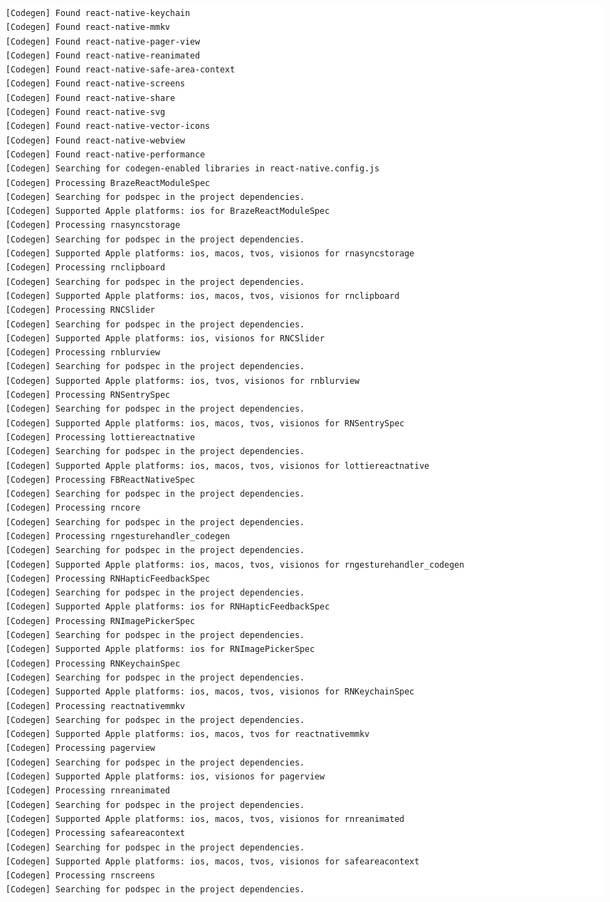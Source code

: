 ```
[Codegen] Found react-native-keychain
[Codegen] Found react-native-mmkv
[Codegen] Found react-native-pager-view
[Codegen] Found react-native-reanimated
[Codegen] Found react-native-safe-area-context
[Codegen] Found react-native-screens
[Codegen] Found react-native-share
[Codegen] Found react-native-svg
[Codegen] Found react-native-vector-icons
[Codegen] Found react-native-webview
[Codegen] Found react-native-performance
[Codegen] Searching for codegen-enabled libraries in react-native.config.js
[Codegen] Processing BrazeReactModuleSpec
[Codegen] Searching for podspec in the project dependencies.
[Codegen] Supported Apple platforms: ios for BrazeReactModuleSpec
[Codegen] Processing rnasyncstorage
[Codegen] Searching for podspec in the project dependencies.
[Codegen] Supported Apple platforms: ios, macos, tvos, visionos for rnasyncstorage
[Codegen] Processing rnclipboard
[Codegen] Searching for podspec in the project dependencies.
[Codegen] Supported Apple platforms: ios, macos, tvos, visionos for rnclipboard
[Codegen] Processing RNCSlider
[Codegen] Searching for podspec in the project dependencies.
[Codegen] Supported Apple platforms: ios, visionos for RNCSlider
[Codegen] Processing rnblurview
[Codegen] Searching for podspec in the project dependencies.
[Codegen] Supported Apple platforms: ios, tvos, visionos for rnblurview
[Codegen] Processing RNSentrySpec
[Codegen] Searching for podspec in the project dependencies.
[Codegen] Supported Apple platforms: ios, macos, tvos, visionos for RNSentrySpec
[Codegen] Processing lottiereactnative
[Codegen] Searching for podspec in the project dependencies.
[Codegen] Supported Apple platforms: ios, macos, tvos, visionos for lottiereactnative
[Codegen] Processing FBReactNativeSpec
[Codegen] Searching for podspec in the project dependencies.
[Codegen] Processing rncore
[Codegen] Searching for podspec in the project dependencies.
[Codegen] Processing rngesturehandler_codegen
[Codegen] Searching for podspec in the project dependencies.
[Codegen] Supported Apple platforms: ios, macos, tvos, visionos for rngesturehandler_codegen
[Codegen] Processing RNHapticFeedbackSpec
[Codegen] Searching for podspec in the project dependencies.
[Codegen] Supported Apple platforms: ios for RNHapticFeedbackSpec
[Codegen] Processing RNImagePickerSpec
[Codegen] Searching for podspec in the project dependencies.
[Codegen] Supported Apple platforms: ios for RNImagePickerSpec
[Codegen] Processing RNKeychainSpec
[Codegen] Searching for podspec in the project dependencies.
[Codegen] Supported Apple platforms: ios, macos, tvos, visionos for RNKeychainSpec
[Codegen] Processing reactnativemmkv
[Codegen] Searching for podspec in the project dependencies.
[Codegen] Supported Apple platforms: ios, macos, tvos for reactnativemmkv
[Codegen] Processing pagerview
[Codegen] Searching for podspec in the project dependencies.
[Codegen] Supported Apple platforms: ios, visionos for pagerview
[Codegen] Processing rnreanimated
[Codegen] Searching for podspec in the project dependencies.
[Codegen] Supported Apple platforms: ios, macos, tvos, visionos for rnreanimated
[Codegen] Processing safeareacontext
[Codegen] Searching for podspec in the project dependencies.
[Codegen] Supported Apple platforms: ios, macos, tvos, visionos for safeareacontext
[Codegen] Processing rnscreens
[Codegen] Searching for podspec in the project dependencies.
```